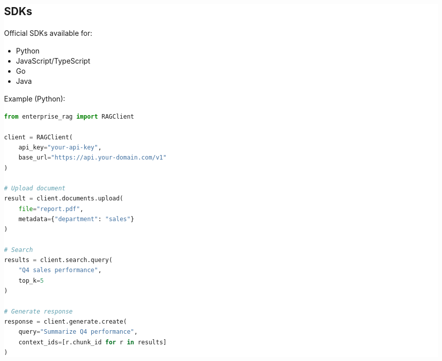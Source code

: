 ## SDKs

Official SDKs available for:
- Python
- JavaScript/TypeScript
- Go
- Java

Example (Python):

```python
from enterprise_rag import RAGClient

client = RAGClient(
    api_key="your-api-key",
    base_url="https://api.your-domain.com/v1"
)

# Upload document
result = client.documents.upload(
    file="report.pdf",
    metadata={"department": "sales"}
)

# Search
results = client.search.query(
    "Q4 sales performance",
    top_k=5
)

# Generate response
response = client.generate.create(
    query="Summarize Q4 performance",
    context_ids=[r.chunk_id for r in results]
)
```
